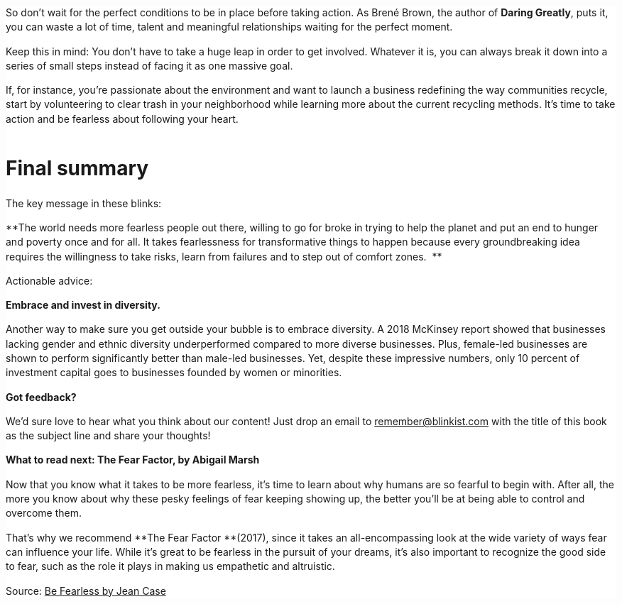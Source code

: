 So don’t wait for the perfect conditions to be in place before taking action. As Brené Brown, the author of **Daring Greatly**, puts it, you can waste a lot of time, talent and meaningful relationships waiting for the perfect moment.

Keep this in mind: You don’t have to take a huge leap in order to get involved. Whatever it is, you can always break it down into a series of small steps instead of facing it as one massive goal.

If, for instance, you’re passionate about the environment and want to launch a business redefining the way communities recycle, start by volunteering to clear trash in your neighborhood while learning more about the current recycling methods. It’s time to take action and be fearless about following your heart.

# Final summary

The key message in these blinks:

**The world needs more fearless people out there, willing to go for broke in trying to help the planet and put an end to hunger and poverty once and for all. It takes fearlessness for transformative things to happen because every groundbreaking idea requires the willingness to take risks, learn from failures and to step out of comfort zones.  **

Actionable advice:

**Embrace and invest in diversity.**

Another way to make sure you get outside your bubble is to embrace diversity. A 2018 McKinsey report showed that businesses lacking gender and ethnic diversity underperformed compared to more diverse businesses. Plus, female-led businesses are shown to perform significantly better than male-led businesses. Yet, despite these impressive numbers, only 10 percent of investment capital goes to businesses founded by women or minorities.

**Got feedback?**

We’d sure love to hear what you think about our content! Just drop an email to remember@blinkist.com with the title of this book as the subject line and share your thoughts!

**What to read next: ******The Fear Factor,****** by Abigail Marsh**

Now that you know what it takes to be more fearless, it’s time to learn about why humans are so fearful to begin with. After all, the more you know about why these pesky feelings of fear keeping showing up, the better you’ll be at being able to control and overcome them.

That’s why we recommend **The Fear Factor **(2017), since it takes an all-encompassing look at the wide variety of ways fear can influence your life. While it’s great to be fearless in the pursuit of your dreams, it’s also important to recognize the good side to fear, such as the role it plays in making us empathetic and altruistic.


Source: [Be Fearless by Jean Case](https://www.blinkist.com/books/be-fearless-en/)
